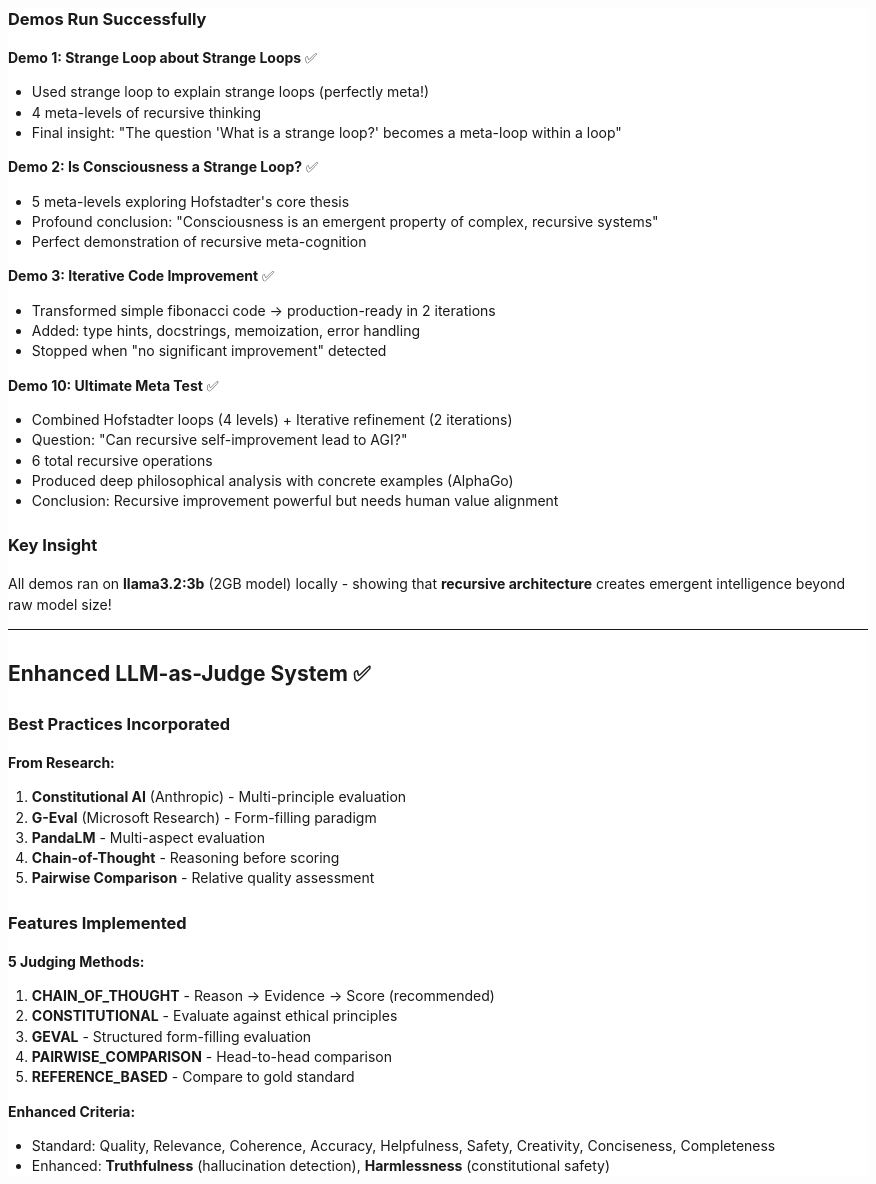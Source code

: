 ### Demos Run Successfully

**Demo 1: Strange Loop about Strange Loops** ✅
- Used strange loop to explain strange loops (perfectly meta!)
- 4 meta-levels of recursive thinking
- Final insight: "The question 'What is a strange loop?' becomes a meta-loop within a loop"

**Demo 2: Is Consciousness a Strange Loop?** ✅
- 5 meta-levels exploring Hofstadter's core thesis
- Profound conclusion: "Consciousness is an emergent property of complex, recursive systems"
- Perfect demonstration of recursive meta-cognition

**Demo 3: Iterative Code Improvement** ✅
- Transformed simple fibonacci code → production-ready in 2 iterations
- Added: type hints, docstrings, memoization, error handling
- Stopped when "no significant improvement" detected

**Demo 10: Ultimate Meta Test** ✅
- Combined Hofstadter loops (4 levels) + Iterative refinement (2 iterations)
- Question: "Can recursive self-improvement lead to AGI?"
- 6 total recursive operations
- Produced deep philosophical analysis with concrete examples (AlphaGo)
- Conclusion: Recursive improvement powerful but needs human value alignment

### Key Insight

All demos ran on **llama3.2:3b** (2GB model) locally - showing that **recursive architecture** creates emergent intelligence beyond raw model size!

---

## Enhanced LLM-as-Judge System ✅

### Best Practices Incorporated

**From Research:**
1. **Constitutional AI** (Anthropic) - Multi-principle evaluation
2. **G-Eval** (Microsoft Research) - Form-filling paradigm
3. **PandaLM** - Multi-aspect evaluation
4. **Chain-of-Thought** - Reasoning before scoring
5. **Pairwise Comparison** - Relative quality assessment

### Features Implemented

**5 Judging Methods:**
1. **CHAIN_OF_THOUGHT** - Reason → Evidence → Score (recommended)
2. **CONSTITUTIONAL** - Evaluate against ethical principles
3. **GEVAL** - Structured form-filling evaluation
4. **PAIRWISE_COMPARISON** - Head-to-head comparison
5. **REFERENCE_BASED** - Compare to gold standard

**Enhanced Criteria:**
- Standard: Quality, Relevance, Coherence, Accuracy, Helpfulness, Safety, Creativity, Conciseness, Completeness
- Enhanced: **Truthfulness** (hallucination detection), **Harmlessness** (constitutional safety)
